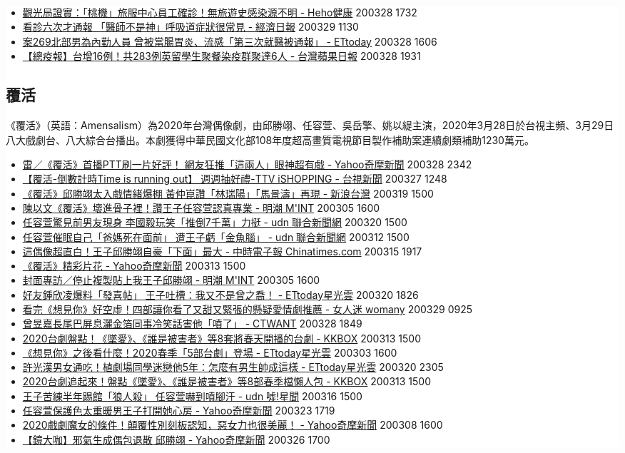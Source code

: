 - [觀光局證實：「桃機」旅服中心員工確診！無旅遊史感染源不明 - Heho健康](https://heho.com.tw/archives/76070 "觀光局證實：「桃機」旅服中心員工確診！無旅遊史感染源不明 - Heho健康") 200328 1732
- [看診六次才通報 「醫師不是神」呼吸道症狀很常見 - 經濟日報](https://money.udn.com/money/story/5658/4451967 "看診六次才通報 「醫師不是神」呼吸道症狀很常見 - 經濟日報") 200329 1130
- [案269北部男為內勤人員 曾被當腸胃炎、流感「第三次就醫被通報」 - ETtoday](https://www.ettoday.net/news/20200328/1678876.htm "案269北部男為內勤人員 曾被當腸胃炎、流感「第三次就醫被通報」 - ETtoday") 200328 1606
- [【總疫報】台增16例！共283例英留學生聚餐染疫群聚達6人 - 台灣蘋果日報](https://tw.appledaily.com/life/20200328/2SAKAYJR2NQYEQFYLXZI6AN36E/ "【總疫報】台增16例！共283例英留學生聚餐染疫群聚達6人 - 台灣蘋果日報") 200328 1931

## 覆活

《覆活》（英語：Amensalism）為2020年台灣偶像劇，由邱勝翊、任容萱、吳岳擎、姚以緹主演，2020年3月28日於台視主頻、3月29日八大戲劇台、八大綜合台播出。本劇獲得中華民國文化部108年度超高畫質電視節目製作補助案連續劇類補助1230萬元。
- [雷／《覆活》首播PTT刷一片好評！ 網友狂推「這兩人」眼神超有戲 - Yahoo奇摩新聞](https://tw.news.yahoo.com/%E9%9B%B7%E8%A6%86%E6%B4%BB%E9%A6%96%E6%92%ADptt%E5%88%B7%E4%B8%80%E7%89%87%E5%A5%BD%E8%A9%95%E7%B6%B2%E5%8F%8B%E7%8B%82%E6%8E%A8%E9%80%99%E5%85%A9%E4%BA%BA%E7%9C%BC%E7%A5%9E%E6%9C%83%E6%AE%BA%E4%BA%BA-154202997.html "雷／《覆活》首播PTT刷一片好評！ 網友狂推「這兩人」眼神超有戲 - Yahoo奇摩新聞") 200328 2342
- [【覆活-倒數計時Time is running out】 週週抽好禮-TTV iSHOPPING - 台視新聞](https://www.ttv.com.tw/AD/CountHits.asp?ADID=9315 "【覆活-倒數計時Time is running out】 週週抽好禮-TTV iSHOPPING - 台視新聞") 200327 1248
- [《覆活》邱勝翊太入戲情緒爆棚 黃仲崑讚「林瑞陽」「馬景濤」再現 - 新浪台灣](https://ipop.sina.com.tw/posts/462112 "《覆活》邱勝翊太入戲情緒爆棚 黃仲崑讚「林瑞陽」「馬景濤」再現 - 新浪台灣") 200319 1500
- [陳以文《覆活》壞進骨子裡！讚王子任容萱認真專業 - 明潮 M'INT](https://www.mingweekly.com/entertainment/tvshow/content-20359.html "陳以文《覆活》壞進骨子裡！讚王子任容萱認真專業 - 明潮 M'INT") 200305 1600
- [任容萱驚見前男友現身 李國毅玩笑「推倒7千萬」力挺 - udn 聯合新聞網](https://stars.udn.com/star/story/10091/4431169 "任容萱驚見前男友現身 李國毅玩笑「推倒7千萬」力挺 - udn 聯合新聞網") 200320 1500
- [任容萱催眠自己「爸媽死在面前」 遭王子虧「金魚腦」 - udn 聯合新聞網](https://stars.udn.com/star/story/10091/4409824 "任容萱催眠自己「爸媽死在面前」 遭王子虧「金魚腦」 - udn 聯合新聞網") 200312 1500
- [這偶像超直白！王子邱勝翊自豪「下面」最大 - 中時電子報 Chinatimes.com](https://www.chinatimes.com/realtimenews/20200315003010-260404 "這偶像超直白！王子邱勝翊自豪「下面」最大 - 中時電子報 Chinatimes.com") 200315 1917
- [《覆活》精彩片花 - Yahoo奇摩新聞](https://tw.news.yahoo.com/video/%E8%A6%86%E6%B4%BB-%E7%B2%BE%E5%BD%A9%E7%89%87%E8%8A%B1-090253772.html "《覆活》精彩片花 - Yahoo奇摩新聞") 200313 1500
- [封面專訪／停止複製貼上我王子邱勝翊 - 明潮 M'INT](https://www.mingweekly.com/entertainment/tvshow/content-20364.html "封面專訪／停止複製貼上我王子邱勝翊 - 明潮 M'INT") 200305 1600
- [好友鍾欣凌爆料「發喜帖」 王子吐槽：我又不是曾之喬！ - ETtoday星光雲](https://star.ettoday.net/news/1672308 "好友鍾欣凌爆料「發喜帖」 王子吐槽：我又不是曾之喬！ - ETtoday星光雲") 200320 1826
- [看完《想見你》好空虛！四部讓你看了又甜又緊張的懸疑愛情劇推薦 - 女人迷 womany](https://womany.net/read/article/23723 "看完《想見你》好空虛！四部讓你看了又甜又緊張的懸疑愛情劇推薦 - 女人迷 womany") 200329 0925
- [曾昱嘉長尾巴屏息灑金箔同事冷笑話害他「噴了」 - CTWANT](https://www.ctwant.com/article/43420 "曾昱嘉長尾巴屏息灑金箔同事冷笑話害他「噴了」 - CTWANT") 200328 1849
- [2020台劇盤點！《墜愛》、《誰是被害者》等8套將春天開播的台劇 - KKBOX](https://www.kkbox.com/hk/tc/column/showbiz-0-5462-1.html "2020台劇盤點！《墜愛》、《誰是被害者》等8套將春天開播的台劇 - KKBOX") 200313 1500
- [《想見你》之後看什麼！2020春季「5部台劇」登場 - ETtoday星光雲](https://star.ettoday.net/news/1658738 "《想見你》之後看什麼！2020春季「5部台劇」登場 - ETtoday星光雲") 200303 1600
- [許光漢男女通吃！植劇場同學迷戀他5年：怎麼有男生帥成這樣 - ETtoday星光雲](https://star.ettoday.net/news/1672844 "許光漢男女通吃！植劇場同學迷戀他5年：怎麼有男生帥成這樣 - ETtoday星光雲") 200320 2305
- [2020台劇追起來！盤點《墜愛》、《誰是被害者》等8部春季檔懶人包 - KKBOX](https://www.kkbox.com/tw/tc/column/showbiz-0-9159-1.html "2020台劇追起來！盤點《墜愛》、《誰是被害者》等8部春季檔懶人包 - KKBOX") 200313 1500
- [王子苦練半年踢館「狼人殺」 任容萱嚇到噴腳汗 - udn 噓!星聞](https://stars.udn.com/star/story/10091/4418784 "王子苦練半年踢館「狼人殺」 任容萱嚇到噴腳汗 - udn 噓!星聞") 200316 1500
- [任容萱保護色太重暖男王子打開她心房 - Yahoo奇摩新聞](https://tw.news.yahoo.com/%E4%BB%BB%E5%AE%B9%E8%90%B1%E4%BF%9D%E8%AD%B7%E8%89%B2%E5%A4%AA%E9%87%8D-%E6%9A%96%E7%94%B7%E7%8E%8B%E5%AD%90%E6%89%93%E9%96%8B%E5%A5%B9%E5%BF%83%E6%88%BF-091932724.html "任容萱保護色太重暖男王子打開她心房 - Yahoo奇摩新聞") 200323 1719
- [2020戲劇魔女的條件！顛覆性別刻板認知，惡女力也很美麗！ - Yahoo奇摩新聞](https://tw.youcard.yahoo.com/cardstack/4dd79f60-61ab-11ea-b8b2-150be9488afd "2020戲劇魔女的條件！顛覆性別刻板認知，惡女力也很美麗！ - Yahoo奇摩新聞") 200308 1600
- [【鏡大咖】邪氣生成偶包退散 邱勝翊 - Yahoo奇摩新聞](https://tw.news.yahoo.com/%E9%8F%A1%E5%A4%A7%E5%92%96-%E9%82%AA%E6%B0%A3%E7%94%9F%E6%88%90%E5%81%B6%E5%8C%85%E9%80%80%E6%95%A3-%E9%82%B1%E5%8B%9D%E7%BF%8A-090024838.html "【鏡大咖】邪氣生成偶包退散 邱勝翊 - Yahoo奇摩新聞") 200326 1700
